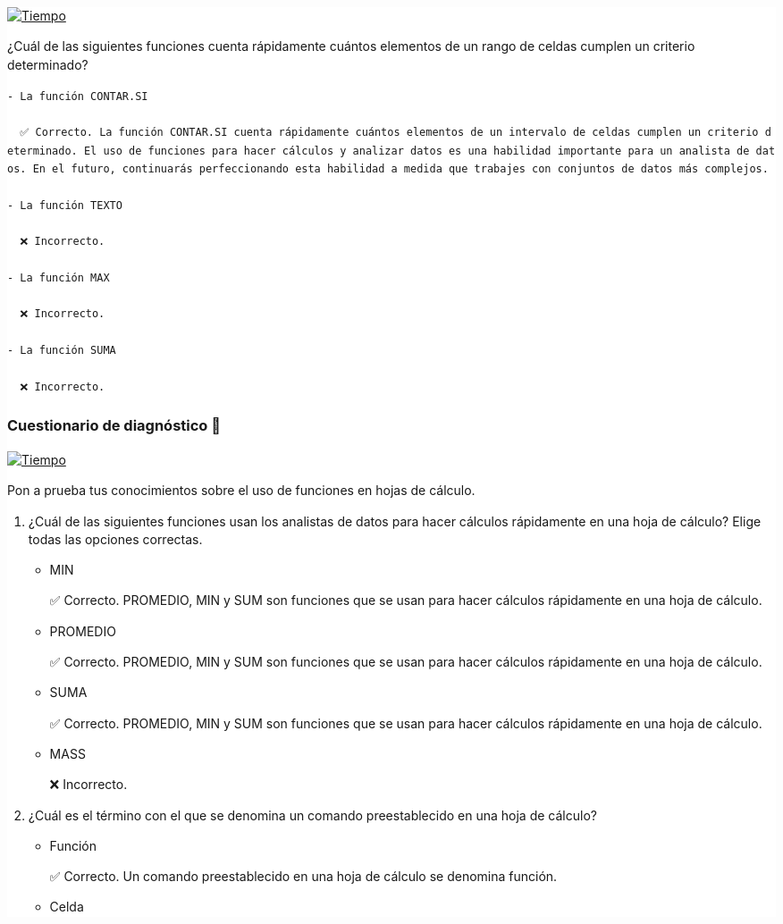 [![Tiempo](https://img.shields.io/badge/Tiempo-34%20minutos-blue.svg)](https://www.coursera.org/professional-certificates/analisis-de-datos-de-google)

¿Cuál de las siguientes funciones cuenta rápidamente cuántos elementos de un rango de celdas cumplen un criterio determinado? 

    - La función CONTAR.SI
    
      ✅ Correcto. La función CONTAR.SI cuenta rápidamente cuántos elementos de un intervalo de celdas cumplen un criterio determinado. El uso de funciones para hacer cálculos y analizar datos es una habilidad importante para un analista de datos. En el futuro, continuarás perfeccionando esta habilidad a medida que trabajes con conjuntos de datos más complejos. 
  
    - La función TEXTO 
    
      ❌ Incorrecto.
    
    - La función MAX 
    
      ❌ Incorrecto.
      
    - La función SUMA
    
      ❌ Incorrecto.

### Cuestionario de diagnóstico 📑

[![Tiempo](https://img.shields.io/badge/Tiempo-34%20minutos-blue.svg)](https://www.coursera.org/professional-certificates/analisis-de-datos-de-google)

Pon a prueba tus conocimientos sobre el uso de funciones en hojas de cálculo.

1. ¿Cuál de las siguientes funciones usan los analistas de datos para hacer cálculos rápidamente en una hoja de cálculo? Elige todas las opciones correctas.

    - MIN
    
      ✅ Correcto. PROMEDIO, MIN y SUM son funciones que se usan para hacer cálculos rápidamente en una hoja de cálculo.
  
    - PROMEDIO 
    
      ✅ Correcto. PROMEDIO, MIN y SUM son funciones que se usan para hacer cálculos rápidamente en una hoja de cálculo.
    
    - SUMA
    
      ✅ Correcto. PROMEDIO, MIN y SUM son funciones que se usan para hacer cálculos rápidamente en una hoja de cálculo.
      
    - MASS
    
      ❌ Incorrecto.


2. ¿Cuál es el término con el que se denomina un comando preestablecido en una hoja de cálculo?

    - Función
    
      ✅ Correcto. Un comando preestablecido en una hoja de cálculo se denomina función.
  
    - Celda
    